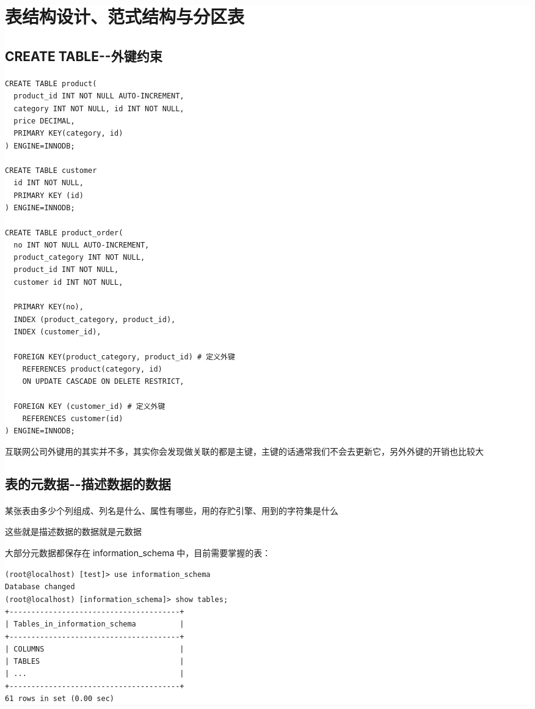 # 表结构设计、范式结构与分区表

## CREATE TABLE--外键约束

    CREATE TABLE product(
      product_id INT NOT NULL AUTO-INCREMENT,
      category INT NOT NULL, id INT NOT NULL,
      price DECIMAL,
      PRIMARY KEY(category, id)
    ) ENGINE=INNODB;

    CREATE TABLE customer
      id INT NOT NULL,
      PRIMARY KEY (id)
    ) ENGINE=INNODB;

    CREATE TABLE product_order(
      no INT NOT NULL AUTO-INCREMENT,
      product_category INT NOT NULL,
      product_id INT NOT NULL,
      customer id INT NOT NULL,

      PRIMARY KEY(no),
      INDEX (product_category, product_id),
      INDEX (customer_id),

      FOREIGN KEY(product_category, product_id) # 定义外键
        REFERENCES product(category, id)
        ON UPDATE CASCADE ON DELETE RESTRICT,

      FOREIGN KEY (customer_id) # 定义外键
        REFERENCES customer(id)
    ) ENGINE=INNODB;

互联网公司外键用的其实并不多，其实你会发现做关联的都是主键，主键的话通常我们不会去更新它，另外外键的开销也比较大

## 表的元数据--描述数据的数据

某张表由多少个列组成、列名是什么、属性有哪些，用的存贮引擎、用到的字符集是什么

这些就是描述数据的数据就是元数据

大部分元数据都保存在 information_schema 中，目前需要掌握的表：

    (root@localhost) [test]> use information_schema
    Database changed
    (root@localhost) [information_schema]> show tables;
    +---------------------------------------+
    | Tables_in_information_schema          |
    +---------------------------------------+
    | COLUMNS                               |
    | TABLES                                |
    | ...                                   |
    +---------------------------------------+
    61 rows in set (0.00 sec)
